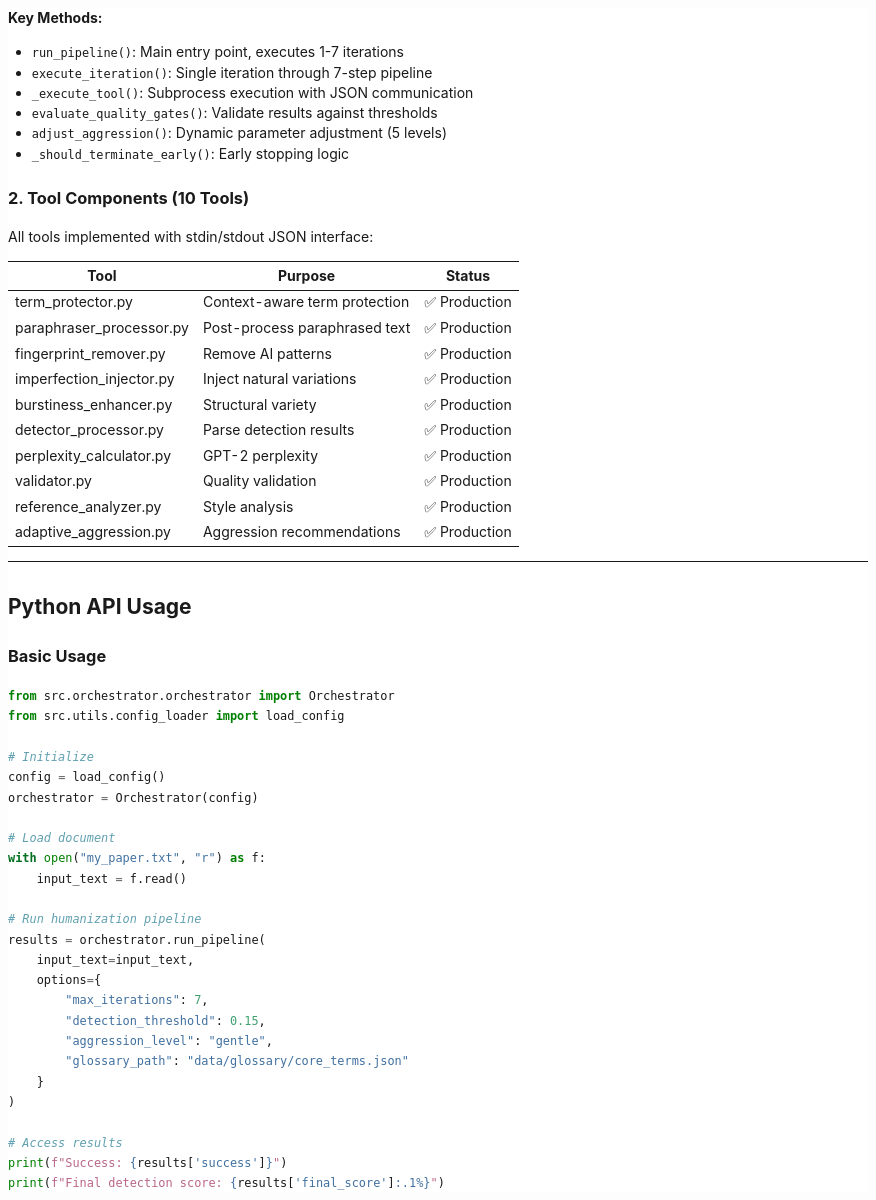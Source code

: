 **Key Methods:**
- `run_pipeline()`: Main entry point, executes 1-7 iterations
- `execute_iteration()`: Single iteration through 7-step pipeline
- `_execute_tool()`: Subprocess execution with JSON communication
- `evaluate_quality_gates()`: Validate results against thresholds
- `adjust_aggression()`: Dynamic parameter adjustment (5 levels)
- `_should_terminate_early()`: Early stopping logic

### 2. Tool Components (10 Tools)

All tools implemented with stdin/stdout JSON interface:

| Tool | Purpose | Status |
|------|---------|--------|
| term_protector.py | Context-aware term protection | ✅ Production |
| paraphraser_processor.py | Post-process paraphrased text | ✅ Production |
| fingerprint_remover.py | Remove AI patterns | ✅ Production |
| imperfection_injector.py | Inject natural variations | ✅ Production |
| burstiness_enhancer.py | Structural variety | ✅ Production |
| detector_processor.py | Parse detection results | ✅ Production |
| perplexity_calculator.py | GPT-2 perplexity | ✅ Production |
| validator.py | Quality validation | ✅ Production |
| reference_analyzer.py | Style analysis | ✅ Production |
| adaptive_aggression.py | Aggression recommendations | ✅ Production |

---

## Python API Usage

### Basic Usage

```python
from src.orchestrator.orchestrator import Orchestrator
from src.utils.config_loader import load_config

# Initialize
config = load_config()
orchestrator = Orchestrator(config)

# Load document
with open("my_paper.txt", "r") as f:
    input_text = f.read()

# Run humanization pipeline
results = orchestrator.run_pipeline(
    input_text=input_text,
    options={
        "max_iterations": 7,
        "detection_threshold": 0.15,
        "aggression_level": "gentle",
        "glossary_path": "data/glossary/core_terms.json"
    }
)

# Access results
print(f"Success: {results['success']}")
print(f"Final detection score: {results['final_score']:.1%}")
```